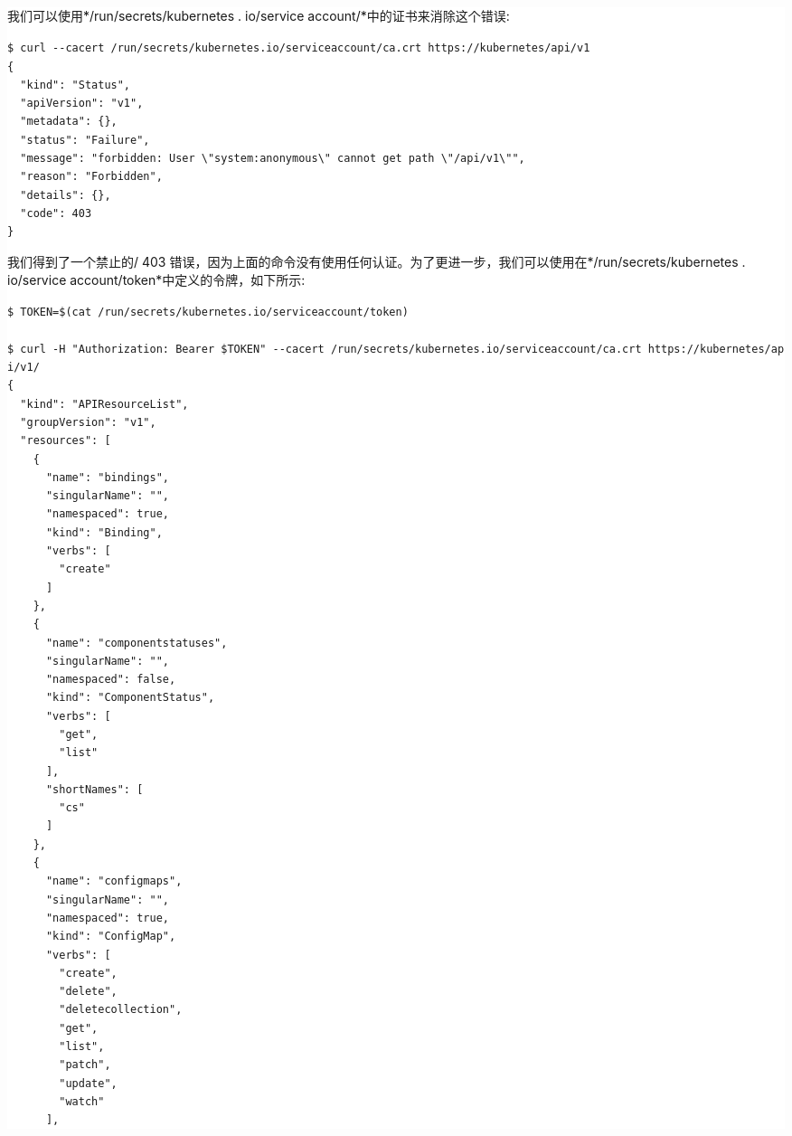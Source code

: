 我们可以使用*/run/secrets/kubernetes . io/service account/*中的证书来消除这个错误:

```
$ curl --cacert /run/secrets/kubernetes.io/serviceaccount/ca.crt https://kubernetes/api/v1
{
  "kind": "Status",
  "apiVersion": "v1",
  "metadata": {},
  "status": "Failure",
  "message": "forbidden: User \"system:anonymous\" cannot get path \"/api/v1\"",
  "reason": "Forbidden",
  "details": {},
  "code": 403
}
```

我们得到了一个禁止的/ 403 错误，因为上面的命令没有使用任何认证。为了更进一步，我们可以使用在*/run/secrets/kubernetes . io/service account/token*中定义的令牌，如下所示:

```
$ TOKEN=$(cat /run/secrets/kubernetes.io/serviceaccount/token) 

$ curl -H "Authorization: Bearer $TOKEN" --cacert /run/secrets/kubernetes.io/serviceaccount/ca.crt https://kubernetes/api/v1/ 
{
  "kind": "APIResourceList",
  "groupVersion": "v1",
  "resources": [
    {
      "name": "bindings",
      "singularName": "",
      "namespaced": true,
      "kind": "Binding",
      "verbs": [
        "create"
      ]
    },
    {
      "name": "componentstatuses",
      "singularName": "",
      "namespaced": false,
      "kind": "ComponentStatus",
      "verbs": [
        "get",
        "list"
      ],
      "shortNames": [
        "cs"
      ]
    },
    {
      "name": "configmaps",
      "singularName": "",
      "namespaced": true,
      "kind": "ConfigMap",
      "verbs": [
        "create",
        "delete",
        "deletecollection",
        "get",
        "list",
        "patch",
        "update",
        "watch"
      ],
```